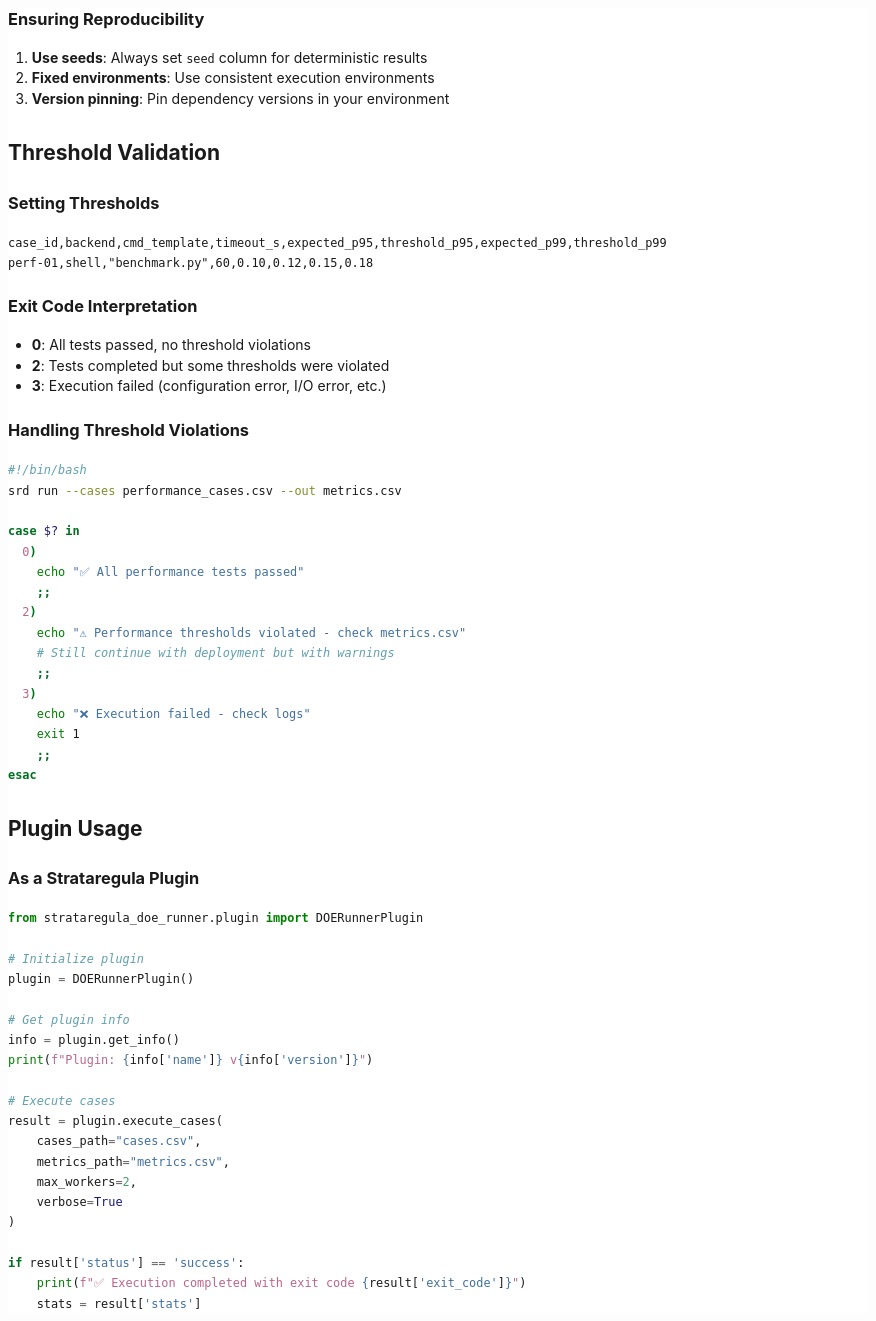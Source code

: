 ### Ensuring Reproducibility
1. **Use seeds**: Always set `seed` column for deterministic results
2. **Fixed environments**: Use consistent execution environments
3. **Version pinning**: Pin dependency versions in your environment

## Threshold Validation

### Setting Thresholds
```csv
case_id,backend,cmd_template,timeout_s,expected_p95,threshold_p95,expected_p99,threshold_p99
perf-01,shell,"benchmark.py",60,0.10,0.12,0.15,0.18
```

### Exit Code Interpretation
- **0**: All tests passed, no threshold violations
- **2**: Tests completed but some thresholds were violated
- **3**: Execution failed (configuration error, I/O error, etc.)

### Handling Threshold Violations
```bash
#!/bin/bash
srd run --cases performance_cases.csv --out metrics.csv

case $? in
  0)
    echo "✅ All performance tests passed"
    ;;
  2) 
    echo "⚠️ Performance thresholds violated - check metrics.csv"
    # Still continue with deployment but with warnings
    ;;
  3)
    echo "❌ Execution failed - check logs"
    exit 1
    ;;
esac
```

## Plugin Usage

### As a Strataregula Plugin
```python
from strataregula_doe_runner.plugin import DOERunnerPlugin

# Initialize plugin  
plugin = DOERunnerPlugin()

# Get plugin info
info = plugin.get_info()
print(f"Plugin: {info['name']} v{info['version']}")

# Execute cases
result = plugin.execute_cases(
    cases_path="cases.csv",
    metrics_path="metrics.csv",
    max_workers=2,
    verbose=True
)

if result['status'] == 'success':
    print(f"✅ Execution completed with exit code {result['exit_code']}")
    stats = result['stats']
```
